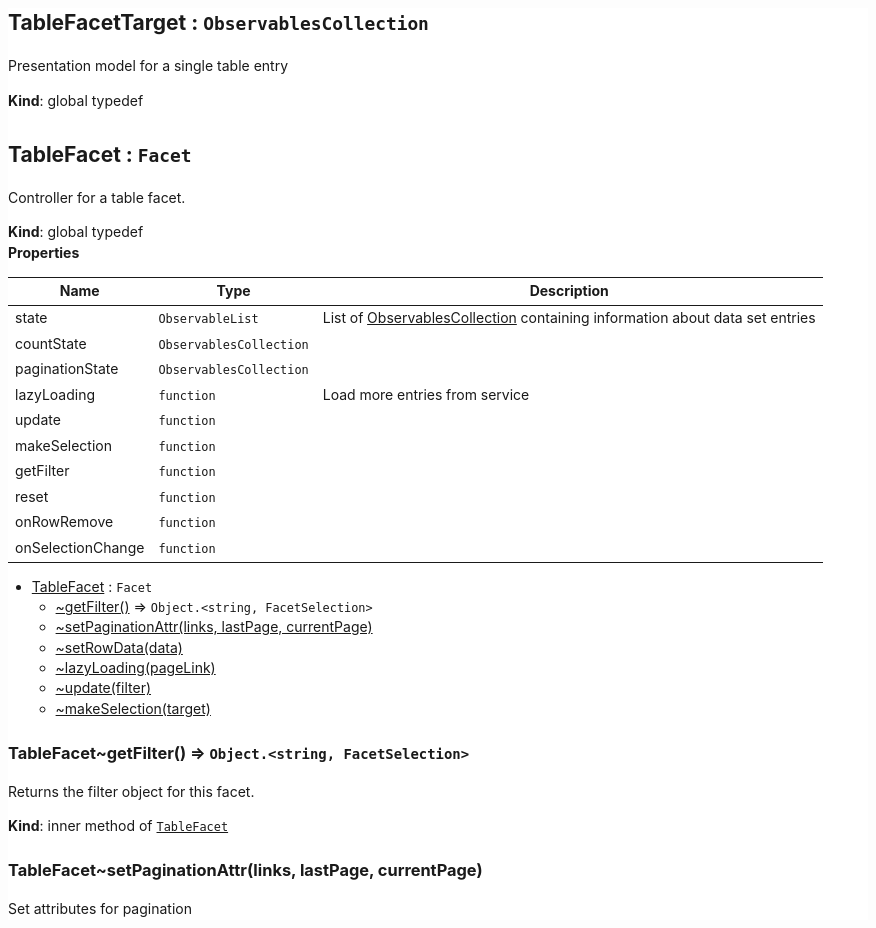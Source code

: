 ## TableFacetTarget : <code>ObservablesCollection</code>
Presentation model for a single table entry

**Kind**: global typedef  
<a name="TableFacet"></a>

## TableFacet : <code>Facet</code>
Controller for a table facet.

**Kind**: global typedef  
**Properties**

| Name | Type | Description |
| --- | --- | --- |
| state | <code>ObservableList</code> | List of [ObservablesCollection](ObservablesCollection) containing information about data set entries |
| countState | <code>ObservablesCollection</code> |  |
| paginationState | <code>ObservablesCollection</code> |  |
| lazyLoading | <code>function</code> | Load more entries from service |
| update | <code>function</code> |  |
| makeSelection | <code>function</code> |  |
| getFilter | <code>function</code> |  |
| reset | <code>function</code> |  |
| onRowRemove | <code>function</code> |  |
| onSelectionChange | <code>function</code> |  |


* [TableFacet](#TableFacet) : <code>Facet</code>
    * [~getFilter()](#TableFacet..getFilter) ⇒ <code>Object.&lt;string, FacetSelection&gt;</code>
    * [~setPaginationAttr(links, lastPage, currentPage)](#TableFacet..setPaginationAttr)
    * [~setRowData(data)](#TableFacet..setRowData)
    * [~lazyLoading(pageLink)](#TableFacet..lazyLoading)
    * [~update(filter)](#TableFacet..update)
    * [~makeSelection(target)](#TableFacet..makeSelection)

<a name="TableFacet..getFilter"></a>

### TableFacet~getFilter() ⇒ <code>Object.&lt;string, FacetSelection&gt;</code>
Returns the filter object for this facet.

**Kind**: inner method of [<code>TableFacet</code>](#TableFacet)  
<a name="TableFacet..setPaginationAttr"></a>

### TableFacet~setPaginationAttr(links, lastPage, currentPage)
Set attributes for pagination
